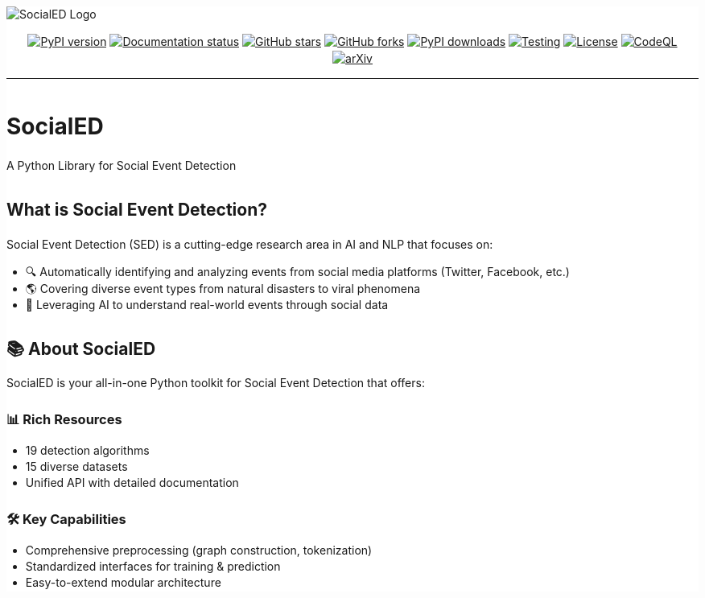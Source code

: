 ![SocialED Logo](https://github.com/RingBDStack/SocialED/blob/main/docs/SocialED.png?raw=true)
<div align="center">

[![PyPI version](https://img.shields.io/pypi/v/socialed.svg?color=brightgreen)](https://pypi.org/project/SocialED/)
[![Documentation status](https://readthedocs.org/projects/socialed/badge/?version=latest)](https://socialed.readthedocs.io/en/latest/?badge=latest)
[![GitHub stars](https://img.shields.io/github/stars/RingBDStack/SocialED?style=flat)](https://github.com/RingBDStack/SocialED/stargazers)
[![GitHub forks](https://img.shields.io/github/forks/RingBDStack/SocialED?style=flat)](https://github.com/RingBDStack/SocialED/network)
[![PyPI downloads](https://static.pepy.tech/personalized-badge/SocialED?period=total&units=international_system&left_color=grey&right_color=blue&left_text=Downloads)](https://pepy.tech/project/SocialED)
[![Testing](https://github.com/ChenBeici/SocialED/actions/workflows/pytest.yml/badge.svg)](https://github.com/ChenBeici/SocialED/actions/workflows/pytest.yml)
[![License](https://img.shields.io/github/license/RingBDStack/SocialED.svg)](https://github.com/RingBDStack/SocialED/blob/master/LICENSE)
[![CodeQL](https://github.com/RingBDStack/SocialED/actions/workflows/codeql.yml/badge.svg)](https://github.com/RingBDStack/SocialED/actions/workflows/codeql.yml)
[![arXiv](https://img.shields.io/badge/cs.LG-2412.13472-b31b1b?logo=arxiv&logoColor=red)](https://arxiv.org/abs/2412.13472)

</div>


---

# SocialED

A Python Library for Social Event Detection

## What is Social Event Detection?

Social Event Detection (SED) is a cutting-edge research area in AI and NLP that focuses on:

- 🔍 Automatically identifying and analyzing events from social media platforms (Twitter, Facebook, etc.)
- 🌎 Covering diverse event types from natural disasters to viral phenomena
- 🤖 Leveraging AI to understand real-world events through social data


## 📚 About SocialED

SocialED is your all-in-one Python toolkit for Social Event Detection that offers:

### 📊 Rich Resources
- 19 detection algorithms
- 15 diverse datasets
- Unified API with detailed documentation

### 🛠️ Key Capabilities
- Comprehensive preprocessing (graph construction, tokenization)
- Standardized interfaces for training & prediction
- Easy-to-extend modular architecture

